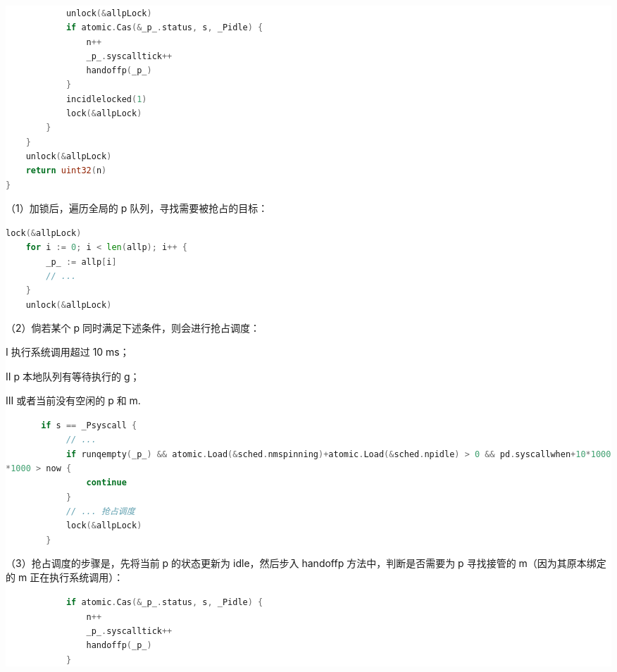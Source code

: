 ```Go
            unlock(&allpLock)
            if atomic.Cas(&_p_.status, s, _Pidle) {
                n++
                _p_.syscalltick++
                handoffp(_p_)
            }
            incidlelocked(1)
            lock(&allpLock)
        }
    }
    unlock(&allpLock)
    return uint32(n)
}
```

（1）加锁后，遍历全局的 p 队列，寻找需要被抢占的目标：

```Go
lock(&allpLock)
    for i := 0; i < len(allp); i++ {
        _p_ := allp[i]
        // ...
    }
    unlock(&allpLock)
```

（2）倘若某个 p 同时满足下述条件，则会进行抢占调度：

I 执行系统调用超过 10 ms；

II p 本地队列有等待执行的 g；

III 或者当前没有空闲的 p 和 m.

```Go
       if s == _Psyscall {            
            // ...
            if runqempty(_p_) && atomic.Load(&sched.nmspinning)+atomic.Load(&sched.npidle) > 0 && pd.syscallwhen+10*1000*1000 > now {
                continue
            }
            // ... 抢占调度
            lock(&allpLock)
        }
```

（3）抢占调度的步骤是，先将当前 p 的状态更新为 idle，然后步入 handoffp 方法中，判断是否需要为 p 寻找接管的 m（因为其原本绑定的 m 正在执行系统调用）：

```Go
            if atomic.Cas(&_p_.status, s, _Pidle) {
                n++
                _p_.syscalltick++
                handoffp(_p_)
            }
```
